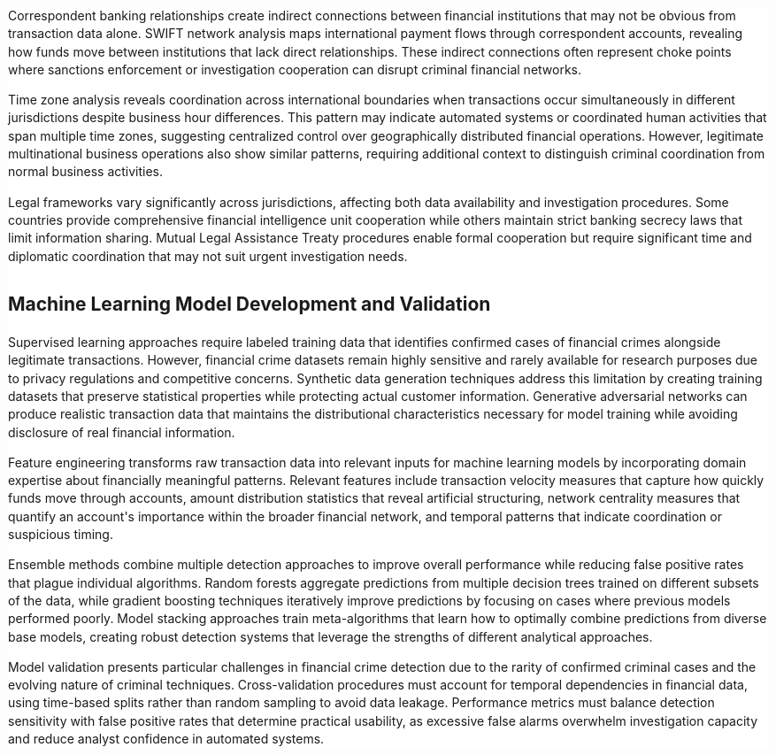 
Correspondent banking relationships create indirect connections between financial institutions that may not be obvious from transaction data alone. SWIFT network analysis maps international payment flows through correspondent accounts, revealing how funds move between institutions that lack direct relationships. These indirect connections often represent choke points where sanctions enforcement or investigation cooperation can disrupt criminal financial networks.


Time zone analysis reveals coordination across international boundaries when transactions occur simultaneously in different jurisdictions despite business hour differences. This pattern may indicate automated systems or coordinated human activities that span multiple time zones, suggesting centralized control over geographically distributed financial operations. However, legitimate multinational business operations also show similar patterns, requiring additional context to distinguish criminal coordination from normal business activities.


Legal frameworks vary significantly across jurisdictions, affecting both data availability and investigation procedures. Some countries provide comprehensive financial intelligence unit cooperation while others maintain strict banking secrecy laws that limit information sharing. Mutual Legal Assistance Treaty procedures enable formal cooperation but require significant time and diplomatic coordination that may not suit urgent investigation needs.


## Machine Learning Model Development and Validation


Supervised learning approaches require labeled training data that identifies confirmed cases of financial crimes alongside legitimate transactions. However, financial crime datasets remain highly sensitive and rarely available for research purposes due to privacy regulations and competitive concerns. Synthetic data generation techniques address this limitation by creating training datasets that preserve statistical properties while protecting actual customer information. Generative adversarial networks can produce realistic transaction data that maintains the distributional characteristics necessary for model training while avoiding disclosure of real financial information.


Feature engineering transforms raw transaction data into relevant inputs for machine learning models by incorporating domain expertise about financially meaningful patterns. Relevant features include transaction velocity measures that capture how quickly funds move through accounts, amount distribution statistics that reveal artificial structuring, network centrality measures that quantify an account's importance within the broader financial network, and temporal patterns that indicate coordination or suspicious timing.


Ensemble methods combine multiple detection approaches to improve overall performance while reducing false positive rates that plague individual algorithms. Random forests aggregate predictions from multiple decision trees trained on different subsets of the data, while gradient boosting techniques iteratively improve predictions by focusing on cases where previous models performed poorly. Model stacking approaches train meta-algorithms that learn how to optimally combine predictions from diverse base models, creating robust detection systems that leverage the strengths of different analytical approaches.


Model validation presents particular challenges in financial crime detection due to the rarity of confirmed criminal cases and the evolving nature of criminal techniques. Cross-validation procedures must account for temporal dependencies in financial data, using time-based splits rather than random sampling to avoid data leakage. Performance metrics must balance detection sensitivity with false positive rates that determine practical usability, as excessive false alarms overwhelm investigation capacity and reduce analyst confidence in automated systems.
